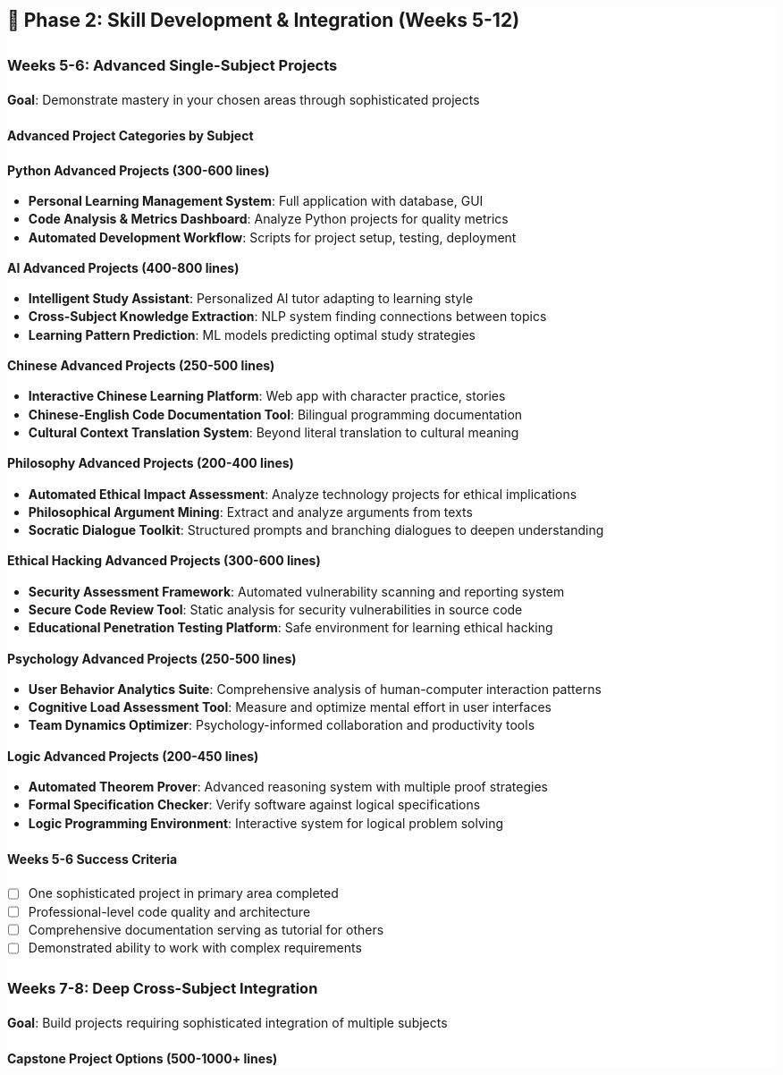 
## 🚀 Phase 2: Skill Development & Integration (Weeks 5-12)

### Weeks 5-6: Advanced Single-Subject Projects
**Goal**: Demonstrate mastery in your chosen areas through sophisticated projects

#### Advanced Project Categories by Subject

**Python Advanced Projects (300-600 lines)**
- **Personal Learning Management System**: Full application with database, GUI
- **Code Analysis & Metrics Dashboard**: Analyze Python projects for quality metrics
- **Automated Development Workflow**: Scripts for project setup, testing, deployment

**AI Advanced Projects (400-800 lines)**
- **Intelligent Study Assistant**: Personalized AI tutor adapting to learning style
- **Cross-Subject Knowledge Extraction**: NLP system finding connections between topics
- **Learning Pattern Prediction**: ML models predicting optimal study strategies

**Chinese Advanced Projects (250-500 lines)**
- **Interactive Chinese Learning Platform**: Web app with character practice, stories
- **Chinese-English Code Documentation Tool**: Bilingual programming documentation
- **Cultural Context Translation System**: Beyond literal translation to cultural meaning

**Philosophy Advanced Projects (200-400 lines)**
- **Automated Ethical Impact Assessment**: Analyze technology projects for ethical implications
- **Philosophical Argument Mining**: Extract and analyze arguments from texts
- **Socratic Dialogue Toolkit**: Structured prompts and branching dialogues to deepen understanding

**Ethical Hacking Advanced Projects (300-600 lines)**
- **Security Assessment Framework**: Automated vulnerability scanning and reporting system
- **Secure Code Review Tool**: Static analysis for security vulnerabilities in source code
- **Educational Penetration Testing Platform**: Safe environment for learning ethical hacking

**Psychology Advanced Projects (250-500 lines)**
- **User Behavior Analytics Suite**: Comprehensive analysis of human-computer interaction patterns
- **Cognitive Load Assessment Tool**: Measure and optimize mental effort in user interfaces
- **Team Dynamics Optimizer**: Psychology-informed collaboration and productivity tools

**Logic Advanced Projects (200-450 lines)**
- **Automated Theorem Prover**: Advanced reasoning system with multiple proof strategies
- **Formal Specification Checker**: Verify software against logical specifications
- **Logic Programming Environment**: Interactive system for logical problem solving

#### Weeks 5-6 Success Criteria
- [ ] One sophisticated project in primary area completed
- [ ] Professional-level code quality and architecture
- [ ] Comprehensive documentation serving as tutorial for others
- [ ] Demonstrated ability to work with complex requirements

### Weeks 7-8: Deep Cross-Subject Integration
**Goal**: Build projects requiring sophisticated integration of multiple subjects

#### Capstone Project Options (500-1000+ lines)
